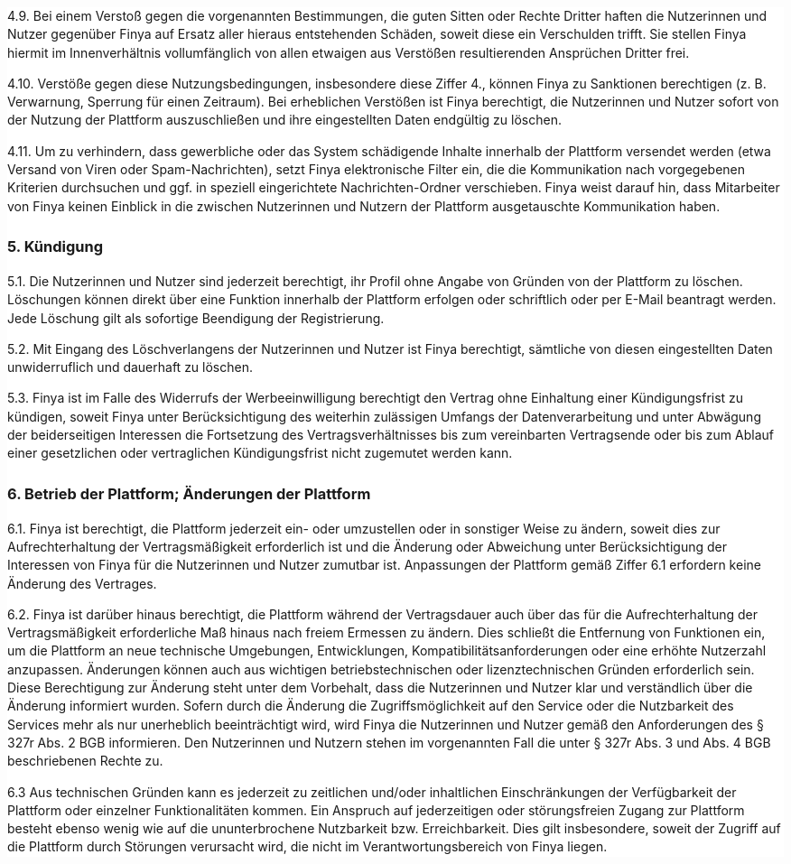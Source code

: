 4.9. Bei einem Verstoß gegen die vorgenannten Bestimmungen, die guten Sitten oder Rechte Dritter haften die Nutzerinnen und Nutzer gegenüber Finya auf Ersatz aller hieraus entstehenden Schäden, soweit diese ein Verschulden trifft. Sie stellen Finya hiermit im Innenverhältnis vollumfänglich von allen etwaigen aus Verstößen resultierenden Ansprüchen Dritter frei.

4.10. Verstöße gegen diese Nutzungsbedingungen, insbesondere diese Ziffer 4., können Finya zu Sanktionen berechtigen (z. B. Verwarnung, Sperrung für einen Zeitraum). Bei erheblichen Verstößen ist Finya berechtigt, die Nutzerinnen und Nutzer sofort von der Nutzung der Plattform auszuschließen und ihre eingestellten Daten endgültig zu löschen.

4.11. Um zu verhindern, dass gewerbliche oder das System schädigende Inhalte innerhalb der Plattform versendet werden (etwa Versand von Viren oder Spam-Nachrichten), setzt Finya elektronische Filter ein, die die Kommunikation nach vorgegebenen Kriterien durchsuchen und ggf. in speziell eingerichtete Nachrichten-Ordner verschieben. Finya weist darauf hin, dass Mitarbeiter von Finya keinen Einblick in die zwischen Nutzerinnen und Nutzern der Plattform ausgetauschte Kommunikation haben.

### 5\. Kündigung

5.1. Die Nutzerinnen und Nutzer sind jederzeit berechtigt, ihr Profil ohne Angabe von Gründen von der Plattform zu löschen. Löschungen können direkt über eine Funktion innerhalb der Plattform erfolgen oder schriftlich oder per E-Mail beantragt werden. Jede Löschung gilt als sofortige Beendigung der Registrierung.

5.2. Mit Eingang des Löschverlangens der Nutzerinnen und Nutzer ist Finya berechtigt, sämtliche von diesen eingestellten Daten unwiderruflich und dauerhaft zu löschen.

5.3. Finya ist im Falle des Widerrufs der Werbeeinwilligung berechtigt den Vertrag ohne Einhaltung einer Kündigungsfrist zu kündigen, soweit Finya unter Berücksichtigung des weiterhin zulässigen Umfangs der Datenverarbeitung und unter Abwägung der beiderseitigen Interessen die Fortsetzung des Vertragsverhältnisses bis zum vereinbarten Vertragsende oder bis zum Ablauf einer gesetzlichen oder vertraglichen Kündigungsfrist nicht zugemutet werden kann.

### 6\. Betrieb der Plattform; Änderungen der Plattform

6.1. Finya ist berechtigt, die Plattform jederzeit ein- oder umzustellen oder in sonstiger Weise zu ändern, soweit dies zur Aufrechterhaltung der Vertragsmäßigkeit erforderlich ist und die Änderung oder Abweichung unter Berücksichtigung der Interessen von Finya für die Nutzerinnen und Nutzer zumutbar ist. Anpassungen der Plattform gemäß Ziffer 6.1 erfordern keine Änderung des Vertrages.

6.2. Finya ist darüber hinaus berechtigt, die Plattform während der Vertragsdauer auch über das für die Aufrechterhaltung der Vertragsmäßigkeit erforderliche Maß hinaus nach freiem Ermessen zu ändern. Dies schließt die Entfernung von Funktionen ein, um die Plattform an neue technische Umgebungen, Entwicklungen, Kompatibilitätsanforderungen oder eine erhöhte Nutzerzahl anzupassen. Änderungen können auch aus wichtigen betriebstechnischen oder lizenztechnischen Gründen erforderlich sein. Diese Berechtigung zur Änderung steht unter dem Vorbehalt, dass die Nutzerinnen und Nutzer klar und verständlich über die Änderung informiert wurden. Sofern durch die Änderung die Zugriffsmöglichkeit auf den Service oder die Nutzbarkeit des Services mehr als nur unerheblich beeinträchtigt wird, wird Finya die Nutzerinnen und Nutzer gemäß den Anforderungen des § 327r Abs. 2 BGB informieren. Den Nutzerinnen und Nutzern stehen im vorgenannten Fall die unter § 327r Abs. 3 und Abs. 4 BGB beschriebenen Rechte zu.

6.3 Aus technischen Gründen kann es jederzeit zu zeitlichen und/oder inhaltlichen Einschränkungen der Verfügbarkeit der Plattform oder einzelner Funktionalitäten kommen. Ein Anspruch auf jederzeitigen oder störungsfreien Zugang zur Plattform besteht ebenso wenig wie auf die ununterbrochene Nutzbarkeit bzw. Erreichbarkeit. Dies gilt insbesondere, soweit der Zugriff auf die Plattform durch Störungen verursacht wird, die nicht im Verantwortungsbereich von Finya liegen.
